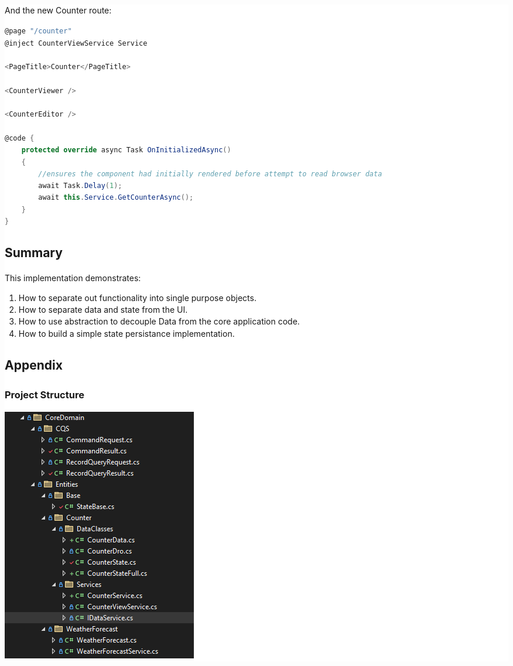 And the new Counter route:

```csharp
@page "/counter"
@inject CounterViewService Service

<PageTitle>Counter</PageTitle>

<CounterViewer />

<CounterEditor />

@code {
    protected override async Task OnInitializedAsync()
    {
        //ensures the component had initially rendered before attempt to read browser data
        await Task.Delay(1);
        await this.Service.GetCounterAsync();
    }
}
```

## Summary

This implementation demonstrates:

1. How to separate out functionality into single purpose objects.
2. How to separate data and state from the UI.
3. How to use abstraction to decouple Data from the core application code.
4. How to build a simple state persistance implementation.

## Appendix

### Project Structure

![Core Domain Code](./assets/rebuilding-counter/core-domain.png)
